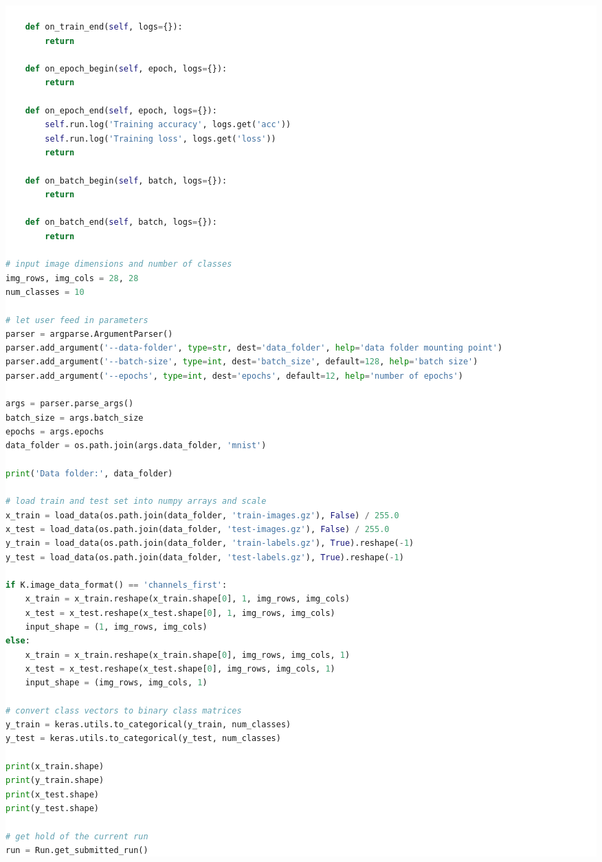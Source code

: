 ```python

    def on_train_end(self, logs={}):
        return

    def on_epoch_begin(self, epoch, logs={}):
        return

    def on_epoch_end(self, epoch, logs={}):
        self.run.log('Training accuracy', logs.get('acc'))
        self.run.log('Training loss', logs.get('loss'))
        return

    def on_batch_begin(self, batch, logs={}):
        return

    def on_batch_end(self, batch, logs={}):
        return

# input image dimensions and number of classes
img_rows, img_cols = 28, 28
num_classes = 10

# let user feed in parameters
parser = argparse.ArgumentParser()
parser.add_argument('--data-folder', type=str, dest='data_folder', help='data folder mounting point')
parser.add_argument('--batch-size', type=int, dest='batch_size', default=128, help='batch size')
parser.add_argument('--epochs', type=int, dest='epochs', default=12, help='number of epochs')

args = parser.parse_args()
batch_size = args.batch_size
epochs = args.epochs
data_folder = os.path.join(args.data_folder, 'mnist')

print('Data folder:', data_folder)

# load train and test set into numpy arrays and scale
x_train = load_data(os.path.join(data_folder, 'train-images.gz'), False) / 255.0
x_test = load_data(os.path.join(data_folder, 'test-images.gz'), False) / 255.0
y_train = load_data(os.path.join(data_folder, 'train-labels.gz'), True).reshape(-1)
y_test = load_data(os.path.join(data_folder, 'test-labels.gz'), True).reshape(-1)

if K.image_data_format() == 'channels_first':
    x_train = x_train.reshape(x_train.shape[0], 1, img_rows, img_cols)
    x_test = x_test.reshape(x_test.shape[0], 1, img_rows, img_cols)
    input_shape = (1, img_rows, img_cols)
else:
    x_train = x_train.reshape(x_train.shape[0], img_rows, img_cols, 1)
    x_test = x_test.reshape(x_test.shape[0], img_rows, img_cols, 1)
    input_shape = (img_rows, img_cols, 1)
    
# convert class vectors to binary class matrices
y_train = keras.utils.to_categorical(y_train, num_classes)
y_test = keras.utils.to_categorical(y_test, num_classes)

print(x_train.shape)
print(y_train.shape)
print(x_test.shape)
print(y_test.shape)

# get hold of the current run
run = Run.get_submitted_run()

```